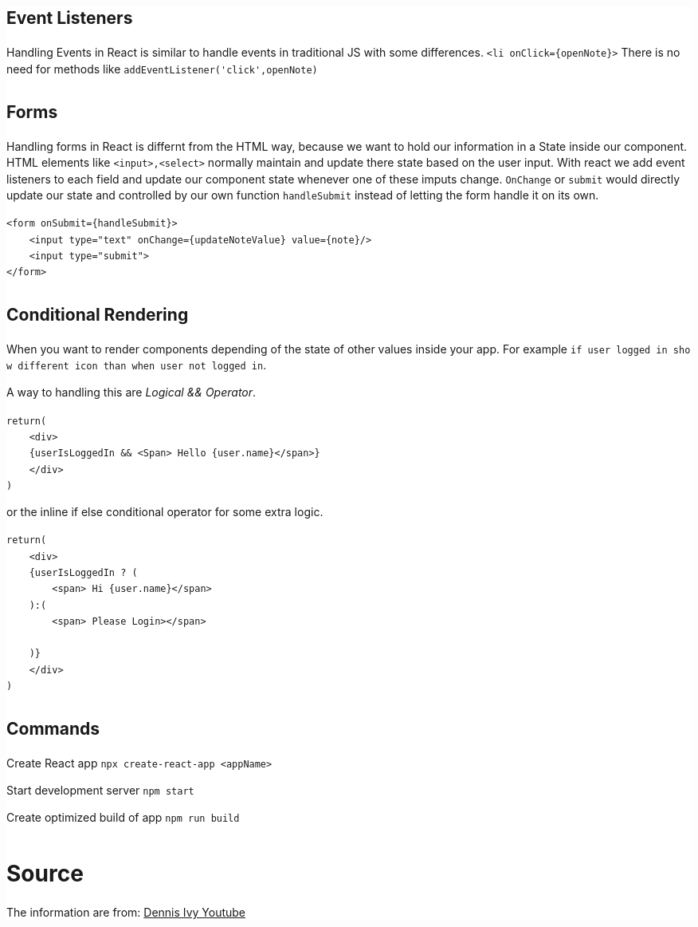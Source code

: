 
## Event Listeners
Handling Events in React is similar to handle events in traditional JS with some differences.
`<li onClick={openNote}>`
There is no need for methods like `addEventListener('click',openNote)`

## Forms
Handling forms in React is differnt from the HTML way, because we want to hold our information in a State inside our component.
HTML elements like `<input>,<select>` normally maintain and update there state based on the user input.
With react we add event listeners to each field and update our component state whenever one of these imputs change.
`OnChange` or `submit` would directly update our state and controlled by our own function `handleSubmit` instead of letting the form handle it on its own.

```JS
<form onSubmit={handleSubmit}>
    <input type="text" onChange={updateNoteValue} value={note}/>
    <input type="submit">
</form>
```

## Conditional Rendering
When you want to render components depending of the state of other values inside your app.
For example `if user logged in show different icon than when user not logged in`.

A way to handling this are *Logical && Operator*.
```JS
return(
    <div>
    {userIsLoggedIn && <Span> Hello {user.name}</span>}
    </div>
)
```
or the inline if else conditional operator for some extra logic.
```JS
return(
    <div>
    {userIsLoggedIn ? (
        <span> Hi {user.name}</span>
    ):(
        <span> Please Login></span>
    
    )}
    </div>
)
```

## Commands
Create React app
`npx create-react-app <appName>`

Start development server
`npm start`

Create optimized build of app
`npm run build`




# Source
The information are from:
[Dennis Ivy Youtube](https://www.youtube.com/watch?v=s2skans2dP4&t=50s)